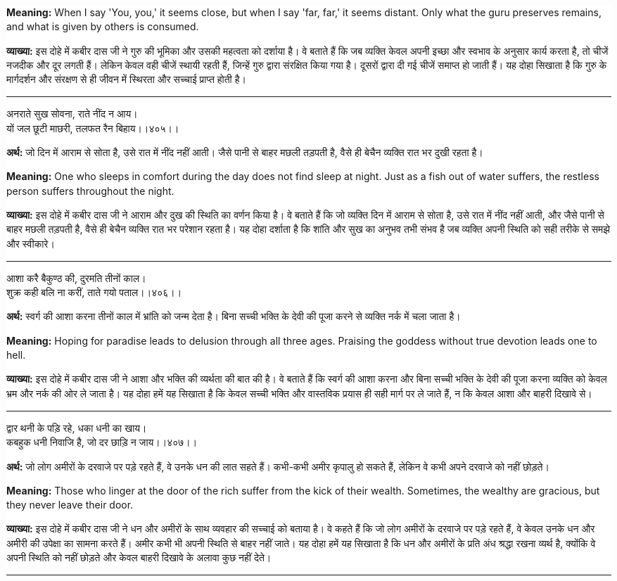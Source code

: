 **Meaning:** When I say 'You, you,' it seems close, but when I say 'far, far,' it seems distant. Only what the guru preserves remains, and what is given by others is consumed.

**व्याख्या:** इस दोहे में कबीर दास जी ने गुरु की भूमिका और उसकी महत्वता को दर्शाया है। वे बताते हैं कि जब व्यक्ति केवल अपनी इच्छा और स्वभाव के अनुसार कार्य करता है, तो चीजें नजदीक और दूर लगती हैं। लेकिन केवल वही चीजें स्थायी रहती हैं, जिन्हें गुरु द्वारा संरक्षित किया गया है। दूसरों द्वारा दी गई चीजें समाप्त हो जाती हैं। यह दोहा सिखाता है कि गुरु के मार्गदर्शन और संरक्षण से ही जीवन में स्थिरता और सच्चाई प्राप्त होती है।

---

अनराते सुख सोवना, राते नींद न आय।\
यों जल छूटी माछरी, तलफत रैन बिहाय।।४०५।।

**अर्थ:** जो दिन में आराम से सोता है, उसे रात में नींद नहीं आती। जैसे पानी से बाहर मछली तड़पती है, वैसे ही बेचैन व्यक्ति रात भर दुखी रहता है।

**Meaning:** One who sleeps in comfort during the day does not find sleep at night. Just as a fish out of water suffers, the restless person suffers throughout the night.

**व्याख्या:** इस दोहे में कबीर दास जी ने आराम और दुख की स्थिति का वर्णन किया है। वे बताते हैं कि जो व्यक्ति दिन में आराम से सोता है, उसे रात में नींद नहीं आती, और जैसे पानी से बाहर मछली तड़पती है, वैसे ही बेचैन व्यक्ति रात भर परेशान रहता है। यह दोहा दर्शाता है कि शांति और सुख का अनुभव तभी संभव है जब व्यक्ति अपनी स्थिति को सही तरीके से समझे और स्वीकारे।

---

आशा करै बैकुण्ठ की, दुरमति तीनों काल।\
शुक्र कही बलि ना करीं, ताते गयो पताल।।४०६।।

**अर्थ:** स्वर्ग की आशा करना तीनों काल में भ्रांति को जन्म देता है। बिना सच्ची भक्ति के देवी की पूजा करने से व्यक्ति नर्क में चला जाता है।

**Meaning:** Hoping for paradise leads to delusion through all three ages. Praising the goddess without true devotion leads one to hell.

**व्याख्या:** इस दोहे में कबीर दास जी ने आशा और भक्ति की व्यर्थता की बात की है। वे बताते हैं कि स्वर्ग की आशा करना और बिना सच्ची भक्ति के देवी की पूजा करना व्यक्ति को केवल भ्रम और नर्क की ओर ले जाता है। यह दोहा हमें यह सिखाता है कि केवल सच्ची भक्ति और वास्तविक प्रयास ही सही मार्ग पर ले जाते हैं, न कि केवल आशा और बाहरी दिखावे से।

---

द्वार थनी के पड़ि रहे, धका धनी का खाय।\
कबहुक धनी निवाजि है, जो दर छाड़ि न जाय।।४०७।।

**अर्थ:** जो लोग अमीरों के दरवाजे पर पड़े रहते हैं, वे उनके धन की लात सहते हैं। कभी-कभी अमीर कृपालु हो सकते हैं, लेकिन वे कभी अपने दरवाजे को नहीं छोड़ते।

**Meaning:** Those who linger at the door of the rich suffer from the kick of their wealth. Sometimes, the wealthy are gracious, but they never leave their door.

**व्याख्या:** इस दोहे में कबीर दास जी ने धन और अमीरों के साथ व्यवहार की सच्चाई को बताया है। वे कहते हैं कि जो लोग अमीरों के दरवाजे पर पड़े रहते हैं, वे केवल उनके धन और अमीरी की उपेक्षा का सामना करते हैं। अमीर कभी भी अपनी स्थिति से बाहर नहीं जाते। यह दोहा हमें यह सिखाता है कि धन और अमीरों के प्रति अंध श्रद्धा रखना व्यर्थ है, क्योंकि वे अपनी स्थिति को नहीं छोड़ते और केवल बाहरी दिखावे के अलावा कुछ नहीं देते।

---